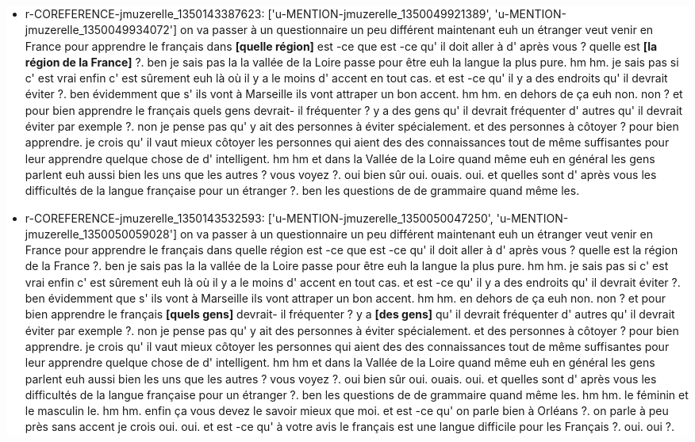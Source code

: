  * r-COREFERENCE-jmuzerelle_1350143387623: ['u-MENTION-jmuzerelle_1350049921389', 'u-MENTION-jmuzerelle_1350049934072']
	on va passer à un questionnaire un peu différent maintenant euh un étranger veut venir en France pour apprendre le français dans **[quelle région]** est -ce que est -ce qu' il doit aller à d' après vous ? quelle est **[la région de la France]** ?.
	 ben je sais pas la la vallée de la Loire passe pour être euh la langue la plus pure.
	 hm hm.
	 je sais pas si c' est vrai enfin c' est sûrement euh là où il y a le moins d' accent en tout cas.
	 et est -ce qu' il y a des endroits qu' il devrait éviter ?.
	 ben évidemment que s' ils vont à Marseille ils vont attraper un bon accent.
	 hm hm.
	 en dehors de ça euh non.
	 non ? et pour bien apprendre le français quels gens devrait- il fréquenter ? y a des gens qu' il devrait fréquenter d' autres qu' il devrait éviter par exemple ?.
	 non je pense pas qu' y ait des personnes à éviter spécialement.
	 et des personnes à côtoyer ? pour bien apprendre.
	 je crois qu' il vaut mieux côtoyer les personnes qui aient des des connaissances tout de même suffisantes pour leur apprendre quelque chose de d' intelligent.
	 hm hm et dans la Vallée de la Loire quand même euh en général les gens parlent euh aussi bien les uns que les autres ? vous voyez ?.
	 oui bien sûr oui.
	 ouais.
	 oui.
	 et quelles sont d' après vous les difficultés de la langue française pour un étranger ?.
	 ben les questions de de grammaire quand même les.
	
 * r-COREFERENCE-jmuzerelle_1350143532593: ['u-MENTION-jmuzerelle_1350050047250', 'u-MENTION-jmuzerelle_1350050059028']
	on va passer à un questionnaire un peu différent maintenant euh un étranger veut venir en France pour apprendre le français dans quelle région est -ce que est -ce qu' il doit aller à d' après vous ? quelle est la région de la France ?.
	 ben je sais pas la la vallée de la Loire passe pour être euh la langue la plus pure.
	 hm hm.
	 je sais pas si c' est vrai enfin c' est sûrement euh là où il y a le moins d' accent en tout cas.
	 et est -ce qu' il y a des endroits qu' il devrait éviter ?.
	 ben évidemment que s' ils vont à Marseille ils vont attraper un bon accent.
	 hm hm.
	 en dehors de ça euh non.
	 non ? et pour bien apprendre le français **[quels gens]** devrait- il fréquenter ? y a **[des gens]** qu' il devrait fréquenter d' autres qu' il devrait éviter par exemple ?.
	 non je pense pas qu' y ait des personnes à éviter spécialement.
	 et des personnes à côtoyer ? pour bien apprendre.
	 je crois qu' il vaut mieux côtoyer les personnes qui aient des des connaissances tout de même suffisantes pour leur apprendre quelque chose de d' intelligent.
	 hm hm et dans la Vallée de la Loire quand même euh en général les gens parlent euh aussi bien les uns que les autres ? vous voyez ?.
	 oui bien sûr oui.
	 ouais.
	 oui.
	 et quelles sont d' après vous les difficultés de la langue française pour un étranger ?.
	 ben les questions de de grammaire quand même les.
	 hm hm.
	 le féminin et le masculin le.
	 hm hm.
	 enfin ça vous devez le savoir mieux que moi.
	 et est -ce qu' on parle bien à Orléans ?.
	 on parle à peu près sans accent je crois oui.
	 oui.
	 et est -ce qu' à votre avis le français est une langue difficile pour les Français ?.
	 oui.
	 oui ?.
	